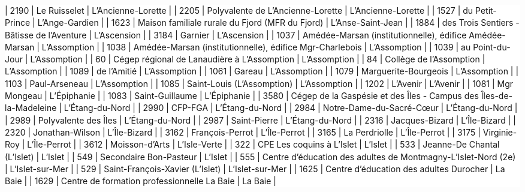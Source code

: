 | 2190 | Le Ruisselet | L’Ancienne-Lorette  |
| 2205 | Polyvalente de L’Ancienne-Lorette | L’Ancienne-Lorette  |
| 1527 | du Petit-Prince | L’Ange-Gardien |
| 1623 | Maison familiale rurale du Fjord  (MFR du Fjord) | L’Anse-Saint-Jean |
| 1884 | des Trois Sentiers - Bâtisse de l’Aventure | L’Ascension |
| 3184 | Garnier | L’Ascension |
| 1037 | Amédée-Marsan (institutionnelle), édifice Amédée-Marsan | L’Assomption |
| 1038 | Amédée-Marsan (institutionnelle), édifice Mgr-Charlebois | L’Assomption |
| 1039 | au Point-du-Jour | L’Assomption |
| 60 | Cégep régional de Lanaudière à L’Assomption | L’Assomption |
| 84 | Collège de l’Assomption | L’Assomption |
| 1089 | de l’Amitié | L’Assomption |
| 1061 | Gareau | L’Assomption |
| 1079 | Marguerite-Bourgeois | L’Assomption |
| 1103 | Paul-Arseneau | L’Assomption |
| 1085 | Saint-Louis (L’Assomption) | L’Assomption |
| 1202 | L’Avenir | L’Avenir |
| 1081 | Mgr Mongeau | L’Épiphanie |
| 1083 | Saint-Guillaume | L’Épiphanie |
| 3580 | Cégep de la Gaspésie et des Îles  - Campus des Îles-de-la-Madeleine | L’Étang-du-Nord |
| 2990 | CFP-FGA | L’Étang-du-Nord |
| 2984 | Notre-Dame-du-Sacré-Cœur | L’Étang-du-Nord |
| 2989 | Polyvalente des Îles | L’Étang-du-Nord |
| 2987 | Saint-Pierre | L’Étang-du-Nord |
| 2316 | Jacques-Bizard | L’Île-Bizard |
| 2320 | Jonathan-Wilson | L’Île-Bizard |
| 3162 | François-Perrot | L’Île-Perrot |
| 3165 | La Perdriolle | L’Île-Perrot |
| 3175 | Virginie-Roy | L’Île-Perrot |
| 3612 | Moisson-d’Arts | L’Isle-Verte  |
| 322 | CPE Les coquins à L’Islet | L’Islet |
| 533 | Jeanne-De Chantal (L’Islet) | L’Islet |
| 549 | Secondaire Bon-Pasteur | L’Islet |
| 555 | Centre d’éducation des adultes de Montmagny-L’Islet-Nord (2e) | L’Islet-sur-Mer |
| 529 | Saint-François-Xavier (L’Islet) | L’Islet-sur-Mer |
| 1625 | Centre d’éducation des adultes Durocher | La Baie |
| 1629 | Centre de formation professionnelle La Baie | La Baie |
